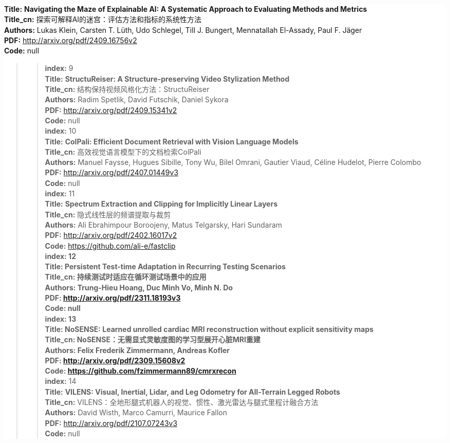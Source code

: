 **Title:** **Navigating the Maze of Explainable AI: A Systematic Approach to   Evaluating Methods and Metrics**<br />
**Title_cn:** 探索可解释AI的迷宫：评估方法和指标的系统性方法<br />
**Authors:** Lukas Klein, Carsten T. Lüth, Udo Schlegel, Till J. Bungert, Mennatallah El-Assady, Paul F. Jäger<br />
**PDF:** <http://arxiv.org/pdf/2409.16756v2><br />
**Code:** null<br />
>>**index:** 9<br />
**Title:** **StructuReiser: A Structure-preserving Video Stylization Method**<br />
**Title_cn:** 结构保持视频风格化方法：StructuReiser<br />
**Authors:** Radim Spetlik, David Futschik, Daniel Sykora<br />
**PDF:** <http://arxiv.org/pdf/2409.15341v2><br />
**Code:** null<br />
>>**index:** 10<br />
**Title:** **ColPali: Efficient Document Retrieval with Vision Language Models**<br />
**Title_cn:** 高效视觉语言模型下的文档检索ColPali<br />
**Authors:** Manuel Faysse, Hugues Sibille, Tony Wu, Bilel Omrani, Gautier Viaud, Céline Hudelot, Pierre Colombo<br />
**PDF:** <http://arxiv.org/pdf/2407.01449v3><br />
**Code:** null<br />
>>**index:** 11<br />
**Title:** **Spectrum Extraction and Clipping for Implicitly Linear Layers**<br />
**Title_cn:** 隐式线性层的频谱提取与裁剪<br />
**Authors:** Ali Ebrahimpour Boroojeny, Matus Telgarsky, Hari Sundaram<br />
**PDF:** <http://arxiv.org/pdf/2402.16017v2><br />
**Code:** <https://github.com/ali-e/fastclip>**<br />
>>**index:** 12<br />
**Title:** **Persistent Test-time Adaptation in Recurring Testing Scenarios**<br />
**Title_cn:** 持续测试时适应在循环测试场景中的应用<br />
**Authors:** Trung-Hieu Hoang, Duc Minh Vo, Minh N. Do<br />
**PDF:** <http://arxiv.org/pdf/2311.18193v3><br />
**Code:** null<br />
>>**index:** 13<br />
**Title:** **NoSENSE: Learned unrolled cardiac MRI reconstruction without explicit   sensitivity maps**<br />
**Title_cn:** NoSENSE：无需显式灵敏度图的学习型展开心脏MRI重建<br />
**Authors:** Felix Frederik Zimmermann, Andreas Kofler<br />
**PDF:** <http://arxiv.org/pdf/2309.15608v2><br />
**Code:** <https://github.com/fzimmermann89/cmrxrecon>**<br />
>>**index:** 14<br />
**Title:** **VILENS: Visual, Inertial, Lidar, and Leg Odometry for All-Terrain Legged   Robots**<br />
**Title_cn:** VILENS：全地形腿式机器人的视觉、惯性、激光雷达与腿式里程计融合方法<br />
**Authors:** David Wisth, Marco Camurri, Maurice Fallon<br />
**PDF:** <http://arxiv.org/pdf/2107.07243v3><br />
**Code:** null<br />

